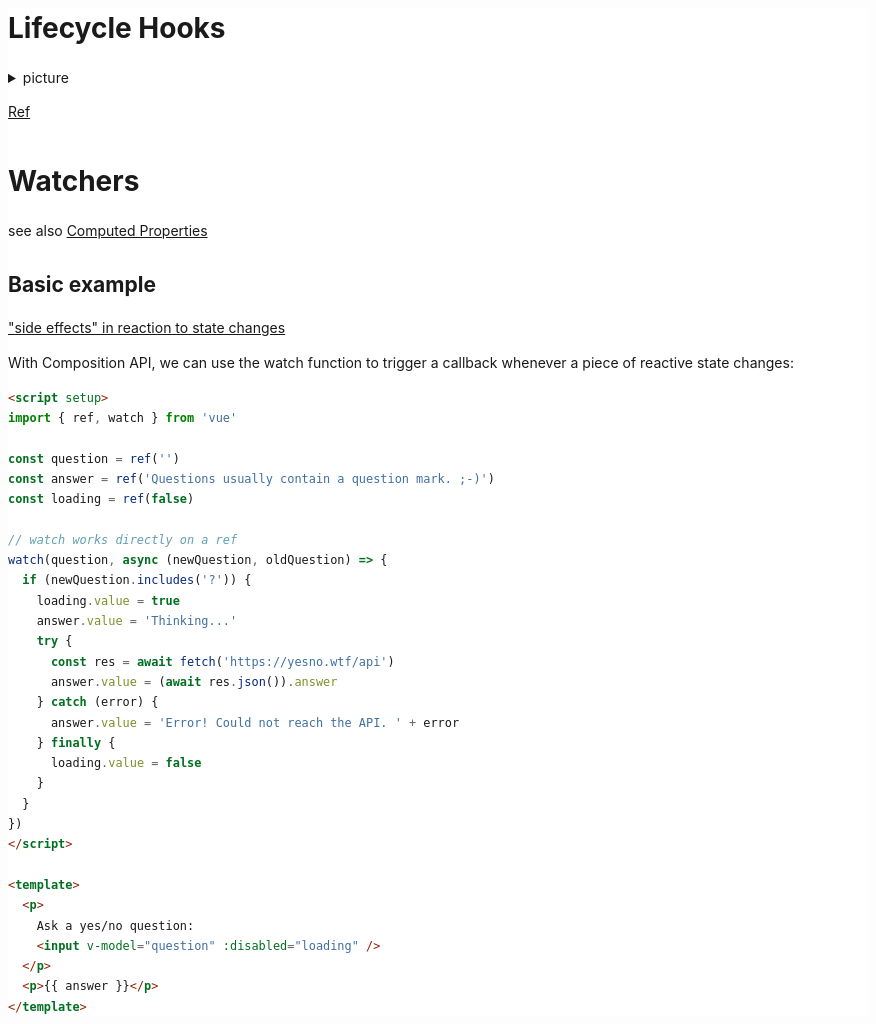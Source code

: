 

# Lifecycle Hooks

<details><summary>picture</summary></details>

[Ref](https://vuejs.org/api/composition-api-lifecycle.html#onmounted)

# Watchers

see also [Computed Properties](#computed-properties)

## Basic example

<u>"side effects" in reaction to state changes</u>

With Composition API, we can use the watch function to trigger a callback whenever a piece of reactive state changes:

```html
<script setup>
import { ref, watch } from 'vue'

const question = ref('')
const answer = ref('Questions usually contain a question mark. ;-)')
const loading = ref(false)

// watch works directly on a ref
watch(question, async (newQuestion, oldQuestion) => {
  if (newQuestion.includes('?')) {
    loading.value = true
    answer.value = 'Thinking...'
    try {
      const res = await fetch('https://yesno.wtf/api')
      answer.value = (await res.json()).answer
    } catch (error) {
      answer.value = 'Error! Could not reach the API. ' + error
    } finally {
      loading.value = false
    }
  }
})
</script>

<template>
  <p>
    Ask a yes/no question:
    <input v-model="question" :disabled="loading" />
  </p>
  <p>{{ answer }}</p>
</template>
```
